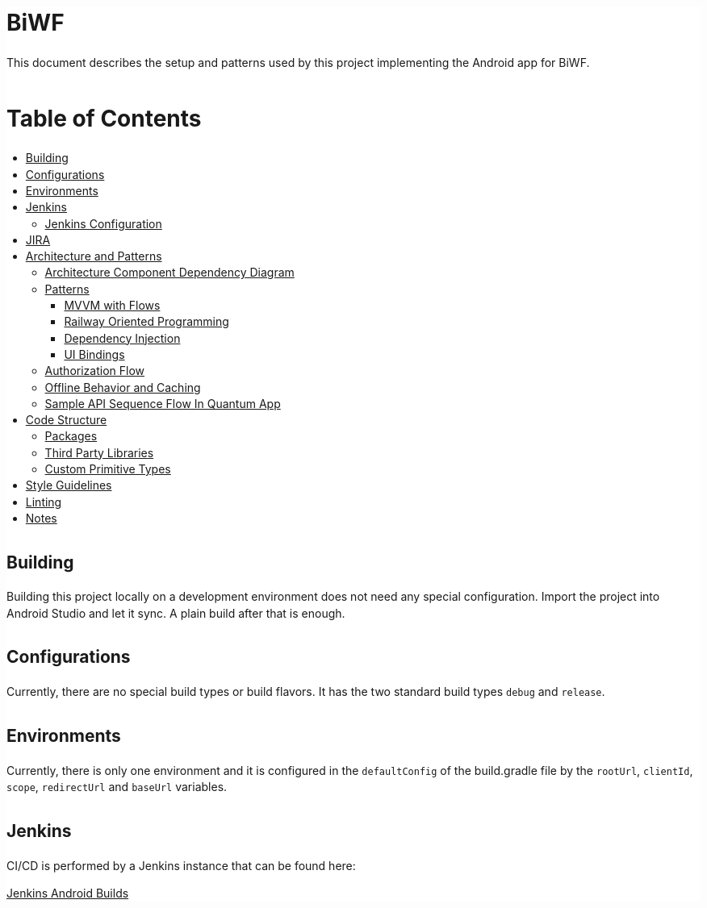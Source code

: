 # BiWF

This document describes the setup and patterns used by this project implementing the Android app for BiWF.

[TOC levels=2-5]: # "Table of Contents"

# Table of Contents
- [Building](#building)
- [Configurations](#configurations)
- [Environments](#environments)
- [Jenkins](#jenkins)
  - [Jenkins Configuration](#jenkins-configuration)
- [JIRA](#jira)
- [Architecture and Patterns](#architecture-and-patterns)
  - [Architecture Component Dependency Diagram](#architecture-component-dependency-diagram)
  - [Patterns](#patterns)
    - [MVVM with Flows](#mvvm-with-flows)
    - [Railway Oriented Programming](#railway-oriented-programming)
    - [Dependency Injection](#dependency-injection)
    - [UI Bindings](#ui-bindings)
  - [Authorization Flow](#authorization-flow)
  - [Offline Behavior and Caching](#offline-behavior-and-caching)
  - [Sample API Sequence Flow In Quantum App](#sample-api-sequence-flow-in-quantum-app)
- [Code Structure](#code-structure)
  - [Packages](#packages)
  - [Third Party Libraries](#third-party-libraries)
  - [Custom Primitive Types](#custom-primitive-types)
- [Style Guidelines](#style-guidelines)
- [Linting](#linting)
- [Notes](#notes)

## Building
Building this project locally on a development environment does not need any special configuration. Import the project into Android Studio and let it sync. A plain build after that is enough.

## Configurations
Currently, there are no special build types or build flavors. It has the two standard build types `debug` and `release`.

## Environments
Currently, there is only one environment and it is configured in the `defaultConfig` of the build.gradle file by the `rootUrl`, `clientId`, `scope`, `redirectUrl` and `baseUrl` variables.

## Jenkins
CI/CD is performed by a Jenkins instance that can be found here:

[Jenkins Android Builds](https://build.intrepid.digital.accenture.com/job/Centurylink/job/centurylink-android/)
